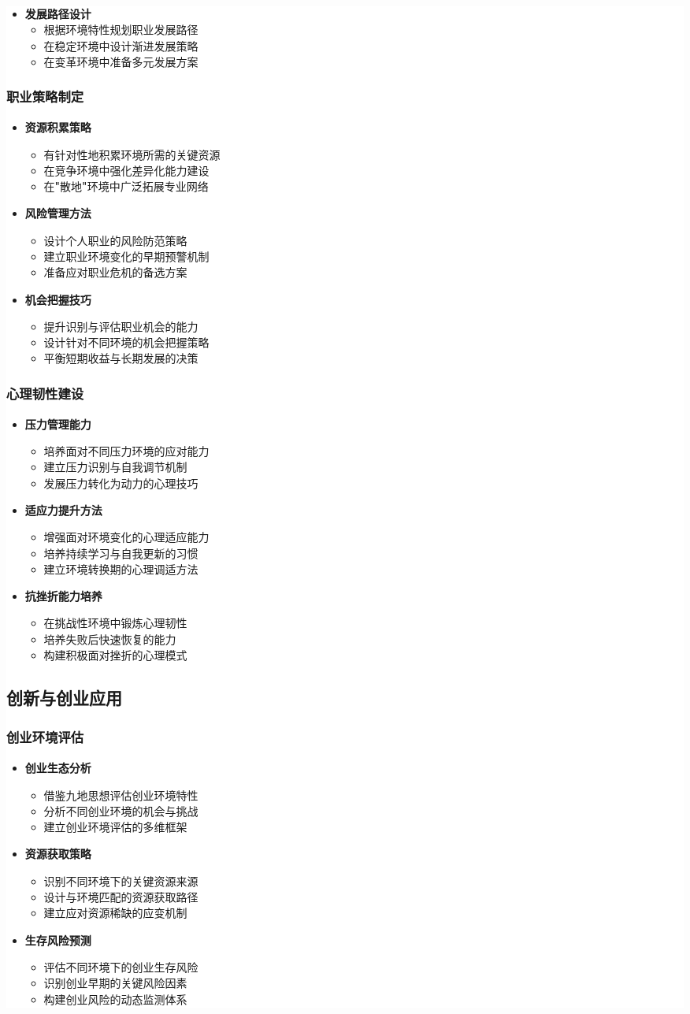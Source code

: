 - **发展路径设计**
  - 根据环境特性规划职业发展路径
  - 在稳定环境中设计渐进发展策略
  - 在变革环境中准备多元发展方案

### 职业策略制定
- **资源积累策略**
  - 有针对性地积累环境所需的关键资源
  - 在竞争环境中强化差异化能力建设
  - 在"散地"环境中广泛拓展专业网络

- **风险管理方法**
  - 设计个人职业的风险防范策略
  - 建立职业环境变化的早期预警机制
  - 准备应对职业危机的备选方案

- **机会把握技巧**
  - 提升识别与评估职业机会的能力
  - 设计针对不同环境的机会把握策略
  - 平衡短期收益与长期发展的决策

### 心理韧性建设
- **压力管理能力**
  - 培养面对不同压力环境的应对能力
  - 建立压力识别与自我调节机制
  - 发展压力转化为动力的心理技巧

- **适应力提升方法**
  - 增强面对环境变化的心理适应能力
  - 培养持续学习与自我更新的习惯
  - 建立环境转换期的心理调适方法

- **抗挫折能力培养**
  - 在挑战性环境中锻炼心理韧性
  - 培养失败后快速恢复的能力
  - 构建积极面对挫折的心理模式

## 创新与创业应用

### 创业环境评估
- **创业生态分析**
  - 借鉴九地思想评估创业环境特性
  - 分析不同创业环境的机会与挑战
  - 建立创业环境评估的多维框架

- **资源获取策略**
  - 识别不同环境下的关键资源来源
  - 设计与环境匹配的资源获取路径
  - 建立应对资源稀缺的应变机制

- **生存风险预测**
  - 评估不同环境下的创业生存风险
  - 识别创业早期的关键风险因素
  - 构建创业风险的动态监测体系
